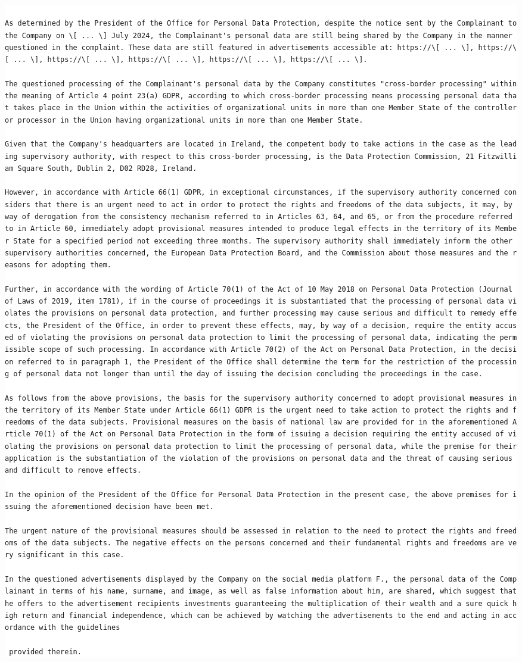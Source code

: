 ```

As determined by the President of the Office for Personal Data Protection, despite the notice sent by the Complainant to the Company on \[ ... \] July 2024, the Complainant's personal data are still being shared by the Company in the manner questioned in the complaint. These data are still featured in advertisements accessible at: https://\[ ... \], https://\[ ... \], https://\[ ... \], https://\[ ... \], https://\[ ... \], https://\[ ... \].

The questioned processing of the Complainant's personal data by the Company constitutes "cross-border processing" within the meaning of Article 4 point 23(a) GDPR, according to which cross-border processing means processing personal data that takes place in the Union within the activities of organizational units in more than one Member State of the controller or processor in the Union having organizational units in more than one Member State.

Given that the Company's headquarters are located in Ireland, the competent body to take actions in the case as the leading supervisory authority, with respect to this cross-border processing, is the Data Protection Commission, 21 Fitzwilliam Square South, Dublin 2, D02 RD28, Ireland.

However, in accordance with Article 66(1) GDPR, in exceptional circumstances, if the supervisory authority concerned considers that there is an urgent need to act in order to protect the rights and freedoms of the data subjects, it may, by way of derogation from the consistency mechanism referred to in Articles 63, 64, and 65, or from the procedure referred to in Article 60, immediately adopt provisional measures intended to produce legal effects in the territory of its Member State for a specified period not exceeding three months. The supervisory authority shall immediately inform the other supervisory authorities concerned, the European Data Protection Board, and the Commission about those measures and the reasons for adopting them.

Further, in accordance with the wording of Article 70(1) of the Act of 10 May 2018 on Personal Data Protection (Journal of Laws of 2019, item 1781), if in the course of proceedings it is substantiated that the processing of personal data violates the provisions on personal data protection, and further processing may cause serious and difficult to remedy effects, the President of the Office, in order to prevent these effects, may, by way of a decision, require the entity accused of violating the provisions on personal data protection to limit the processing of personal data, indicating the permissible scope of such processing. In accordance with Article 70(2) of the Act on Personal Data Protection, in the decision referred to in paragraph 1, the President of the Office shall determine the term for the restriction of the processing of personal data not longer than until the day of issuing the decision concluding the proceedings in the case.

As follows from the above provisions, the basis for the supervisory authority concerned to adopt provisional measures in the territory of its Member State under Article 66(1) GDPR is the urgent need to take action to protect the rights and freedoms of the data subjects. Provisional measures on the basis of national law are provided for in the aforementioned Article 70(1) of the Act on Personal Data Protection in the form of issuing a decision requiring the entity accused of violating the provisions on personal data protection to limit the processing of personal data, while the premise for their application is the substantiation of the violation of the provisions on personal data and the threat of causing serious and difficult to remove effects.

In the opinion of the President of the Office for Personal Data Protection in the present case, the above premises for issuing the aforementioned decision have been met.

The urgent nature of the provisional measures should be assessed in relation to the need to protect the rights and freedoms of the data subjects. The negative effects on the persons concerned and their fundamental rights and freedoms are very significant in this case.

In the questioned advertisements displayed by the Company on the social media platform F., the personal data of the Complainant in terms of his name, surname, and image, as well as false information about him, are shared, which suggest that he offers to the advertisement recipients investments guaranteeing the multiplication of their wealth and a sure quick high return and financial independence, which can be achieved by watching the advertisements to the end and acting in accordance with the guidelines

 provided therein.

```